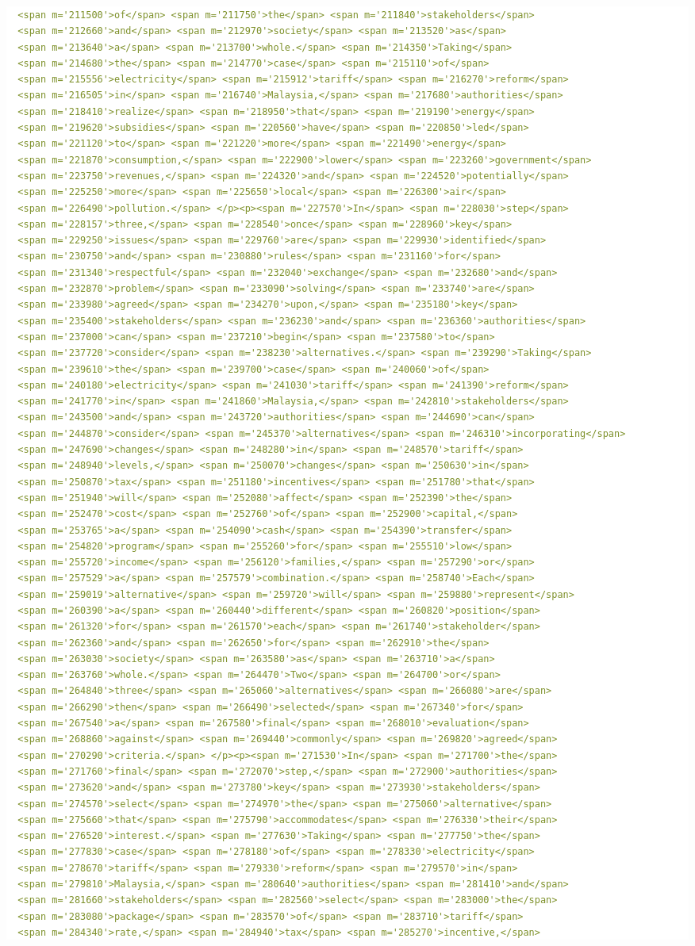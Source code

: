 ```yaml
  <span m='211500'>of</span> <span m='211750'>the</span> <span m='211840'>stakeholders</span>
  <span m='212660'>and</span> <span m='212970'>society</span> <span m='213520'>as</span>
  <span m='213640'>a</span> <span m='213700'>whole.</span> <span m='214350'>Taking</span>
  <span m='214680'>the</span> <span m='214770'>case</span> <span m='215110'>of</span>
  <span m='215556'>electricity</span> <span m='215912'>tariff</span> <span m='216270'>reform</span>
  <span m='216505'>in</span> <span m='216740'>Malaysia,</span> <span m='217680'>authorities</span>
  <span m='218410'>realize</span> <span m='218950'>that</span> <span m='219190'>energy</span>
  <span m='219620'>subsidies</span> <span m='220560'>have</span> <span m='220850'>led</span>
  <span m='221120'>to</span> <span m='221220'>more</span> <span m='221490'>energy</span>
  <span m='221870'>consumption,</span> <span m='222900'>lower</span> <span m='223260'>government</span>
  <span m='223750'>revenues,</span> <span m='224320'>and</span> <span m='224520'>potentially</span>
  <span m='225250'>more</span> <span m='225650'>local</span> <span m='226300'>air</span>
  <span m='226490'>pollution.</span> </p><p><span m='227570'>In</span> <span m='228030'>step</span>
  <span m='228157'>three,</span> <span m='228540'>once</span> <span m='228960'>key</span>
  <span m='229250'>issues</span> <span m='229760'>are</span> <span m='229930'>identified</span>
  <span m='230750'>and</span> <span m='230880'>rules</span> <span m='231160'>for</span>
  <span m='231340'>respectful</span> <span m='232040'>exchange</span> <span m='232680'>and</span>
  <span m='232870'>problem</span> <span m='233090'>solving</span> <span m='233740'>are</span>
  <span m='233980'>agreed</span> <span m='234270'>upon,</span> <span m='235180'>key</span>
  <span m='235400'>stakeholders</span> <span m='236230'>and</span> <span m='236360'>authorities</span>
  <span m='237000'>can</span> <span m='237210'>begin</span> <span m='237580'>to</span>
  <span m='237720'>consider</span> <span m='238230'>alternatives.</span> <span m='239290'>Taking</span>
  <span m='239610'>the</span> <span m='239700'>case</span> <span m='240060'>of</span>
  <span m='240180'>electricity</span> <span m='241030'>tariff</span> <span m='241390'>reform</span>
  <span m='241770'>in</span> <span m='241860'>Malaysia,</span> <span m='242810'>stakeholders</span>
  <span m='243500'>and</span> <span m='243720'>authorities</span> <span m='244690'>can</span>
  <span m='244870'>consider</span> <span m='245370'>alternatives</span> <span m='246310'>incorporating</span>
  <span m='247690'>changes</span> <span m='248280'>in</span> <span m='248570'>tariff</span>
  <span m='248940'>levels,</span> <span m='250070'>changes</span> <span m='250630'>in</span>
  <span m='250870'>tax</span> <span m='251180'>incentives</span> <span m='251780'>that</span>
  <span m='251940'>will</span> <span m='252080'>affect</span> <span m='252390'>the</span>
  <span m='252470'>cost</span> <span m='252760'>of</span> <span m='252900'>capital,</span>
  <span m='253765'>a</span> <span m='254090'>cash</span> <span m='254390'>transfer</span>
  <span m='254820'>program</span> <span m='255260'>for</span> <span m='255510'>low</span>
  <span m='255720'>income</span> <span m='256120'>families,</span> <span m='257290'>or</span>
  <span m='257529'>a</span> <span m='257579'>combination.</span> <span m='258740'>Each</span>
  <span m='259019'>alternative</span> <span m='259720'>will</span> <span m='259880'>represent</span>
  <span m='260390'>a</span> <span m='260440'>different</span> <span m='260820'>position</span>
  <span m='261320'>for</span> <span m='261570'>each</span> <span m='261740'>stakeholder</span>
  <span m='262360'>and</span> <span m='262650'>for</span> <span m='262910'>the</span>
  <span m='263030'>society</span> <span m='263580'>as</span> <span m='263710'>a</span>
  <span m='263760'>whole.</span> <span m='264470'>Two</span> <span m='264700'>or</span>
  <span m='264840'>three</span> <span m='265060'>alternatives</span> <span m='266080'>are</span>
  <span m='266290'>then</span> <span m='266490'>selected</span> <span m='267340'>for</span>
  <span m='267540'>a</span> <span m='267580'>final</span> <span m='268010'>evaluation</span>
  <span m='268860'>against</span> <span m='269440'>commonly</span> <span m='269820'>agreed</span>
  <span m='270290'>criteria.</span> </p><p><span m='271530'>In</span> <span m='271700'>the</span>
  <span m='271760'>final</span> <span m='272070'>step,</span> <span m='272900'>authorities</span>
  <span m='273620'>and</span> <span m='273780'>key</span> <span m='273930'>stakeholders</span>
  <span m='274570'>select</span> <span m='274970'>the</span> <span m='275060'>alternative</span>
  <span m='275660'>that</span> <span m='275790'>accommodates</span> <span m='276330'>their</span>
  <span m='276520'>interest.</span> <span m='277630'>Taking</span> <span m='277750'>the</span>
  <span m='277830'>case</span> <span m='278180'>of</span> <span m='278330'>electricity</span>
  <span m='278670'>tariff</span> <span m='279330'>reform</span> <span m='279570'>in</span>
  <span m='279810'>Malaysia,</span> <span m='280640'>authorities</span> <span m='281410'>and</span>
  <span m='281660'>stakeholders</span> <span m='282560'>select</span> <span m='283000'>the</span>
  <span m='283080'>package</span> <span m='283570'>of</span> <span m='283710'>tariff</span>
  <span m='284340'>rate,</span> <span m='284940'>tax</span> <span m='285270'>incentive,</span>
```